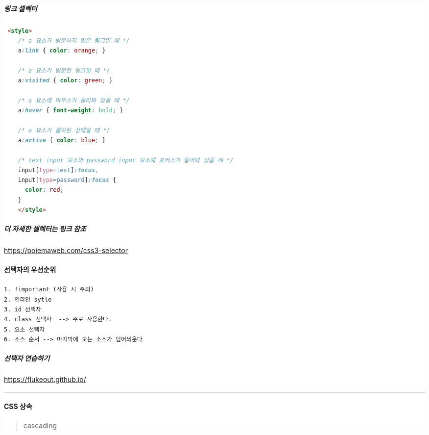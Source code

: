

##### 링크 셀렉터

```html
 <style>
    /* a 요소가 방문하지 않은 링크일 때 */
    a:link { color: orange; }

    /* a 요소가 방문한 링크일 때 */
    a:visited { color: green; }

    /* a 요소에 마우스가 올라와 있을 때 */
    a:hover { font-weight: bold; }

    /* a 요소가 클릭된 상태일 때 */
    a:active { color: blue; }

    /* text input 요소와 password input 요소에 포커스가 들어와 있을 때 */
    input[type=text]:focus,
    input[type=password]:focus {
      color: red;
    }
    </style>
```



##### 더 자세한 셀렉터는 링크 참조

https://poiemaweb.com/css3-selector



#### 선택자의 우선순위

```
1. !important (사용 시 주의)
2. 인라인 sytle
3. id 선택자
4. class 선택자  --> 주로 사용한다.
5. 요소 선택자
6. 소스 순서 --> 마지막에 오는 소스가 덮어씌운다
```



##### 선택자 연습하기

https://flukeout.github.io/



---

#### CSS 상속

> cascading
